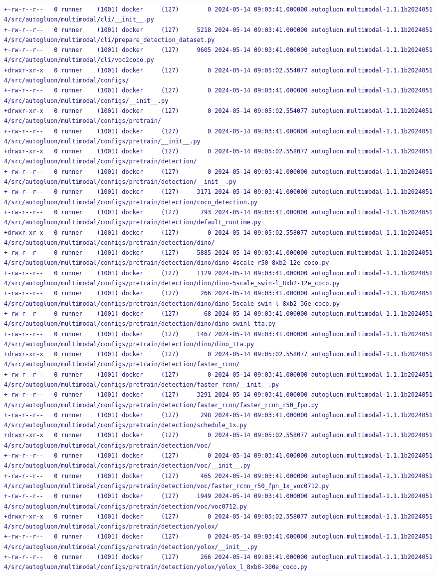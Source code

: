 ```diff
+-rw-r--r--   0 runner    (1001) docker     (127)        0 2024-05-14 09:03:41.000000 autogluon.multimodal-1.1.1b20240514/src/autogluon/multimodal/cli/__init__.py
+-rw-r--r--   0 runner    (1001) docker     (127)     5218 2024-05-14 09:03:41.000000 autogluon.multimodal-1.1.1b20240514/src/autogluon/multimodal/cli/prepare_detection_dataset.py
+-rw-r--r--   0 runner    (1001) docker     (127)     9605 2024-05-14 09:03:41.000000 autogluon.multimodal-1.1.1b20240514/src/autogluon/multimodal/cli/voc2coco.py
+drwxr-xr-x   0 runner    (1001) docker     (127)        0 2024-05-14 09:05:02.554077 autogluon.multimodal-1.1.1b20240514/src/autogluon/multimodal/configs/
+-rw-r--r--   0 runner    (1001) docker     (127)        0 2024-05-14 09:03:41.000000 autogluon.multimodal-1.1.1b20240514/src/autogluon/multimodal/configs/__init__.py
+drwxr-xr-x   0 runner    (1001) docker     (127)        0 2024-05-14 09:05:02.554077 autogluon.multimodal-1.1.1b20240514/src/autogluon/multimodal/configs/pretrain/
+-rw-r--r--   0 runner    (1001) docker     (127)        0 2024-05-14 09:03:41.000000 autogluon.multimodal-1.1.1b20240514/src/autogluon/multimodal/configs/pretrain/__init__.py
+drwxr-xr-x   0 runner    (1001) docker     (127)        0 2024-05-14 09:05:02.558077 autogluon.multimodal-1.1.1b20240514/src/autogluon/multimodal/configs/pretrain/detection/
+-rw-r--r--   0 runner    (1001) docker     (127)        0 2024-05-14 09:03:41.000000 autogluon.multimodal-1.1.1b20240514/src/autogluon/multimodal/configs/pretrain/detection/__init__.py
+-rw-r--r--   0 runner    (1001) docker     (127)     3171 2024-05-14 09:03:41.000000 autogluon.multimodal-1.1.1b20240514/src/autogluon/multimodal/configs/pretrain/detection/coco_detection.py
+-rw-r--r--   0 runner    (1001) docker     (127)      793 2024-05-14 09:03:41.000000 autogluon.multimodal-1.1.1b20240514/src/autogluon/multimodal/configs/pretrain/detection/default_runtime.py
+drwxr-xr-x   0 runner    (1001) docker     (127)        0 2024-05-14 09:05:02.558077 autogluon.multimodal-1.1.1b20240514/src/autogluon/multimodal/configs/pretrain/detection/dino/
+-rw-r--r--   0 runner    (1001) docker     (127)     5885 2024-05-14 09:03:41.000000 autogluon.multimodal-1.1.1b20240514/src/autogluon/multimodal/configs/pretrain/detection/dino/dino-4scale_r50_8xb2-12e_coco.py
+-rw-r--r--   0 runner    (1001) docker     (127)     1129 2024-05-14 09:03:41.000000 autogluon.multimodal-1.1.1b20240514/src/autogluon/multimodal/configs/pretrain/detection/dino/dino-5scale_swin-l_8xb2-12e_coco.py
+-rw-r--r--   0 runner    (1001) docker     (127)      266 2024-05-14 09:03:41.000000 autogluon.multimodal-1.1.1b20240514/src/autogluon/multimodal/configs/pretrain/detection/dino/dino-5scale_swin-l_8xb2-36e_coco.py
+-rw-r--r--   0 runner    (1001) docker     (127)       68 2024-05-14 09:03:41.000000 autogluon.multimodal-1.1.1b20240514/src/autogluon/multimodal/configs/pretrain/detection/dino/dino_swinl_tta.py
+-rw-r--r--   0 runner    (1001) docker     (127)     1467 2024-05-14 09:03:41.000000 autogluon.multimodal-1.1.1b20240514/src/autogluon/multimodal/configs/pretrain/detection/dino/dino_tta.py
+drwxr-xr-x   0 runner    (1001) docker     (127)        0 2024-05-14 09:05:02.558077 autogluon.multimodal-1.1.1b20240514/src/autogluon/multimodal/configs/pretrain/detection/faster_rcnn/
+-rw-r--r--   0 runner    (1001) docker     (127)        0 2024-05-14 09:03:41.000000 autogluon.multimodal-1.1.1b20240514/src/autogluon/multimodal/configs/pretrain/detection/faster_rcnn/__init__.py
+-rw-r--r--   0 runner    (1001) docker     (127)     3291 2024-05-14 09:03:41.000000 autogluon.multimodal-1.1.1b20240514/src/autogluon/multimodal/configs/pretrain/detection/faster_rcnn/faster_rcnn_r50_fpn.py
+-rw-r--r--   0 runner    (1001) docker     (127)      298 2024-05-14 09:03:41.000000 autogluon.multimodal-1.1.1b20240514/src/autogluon/multimodal/configs/pretrain/detection/schedule_1x.py
+drwxr-xr-x   0 runner    (1001) docker     (127)        0 2024-05-14 09:05:02.558077 autogluon.multimodal-1.1.1b20240514/src/autogluon/multimodal/configs/pretrain/detection/voc/
+-rw-r--r--   0 runner    (1001) docker     (127)        0 2024-05-14 09:03:41.000000 autogluon.multimodal-1.1.1b20240514/src/autogluon/multimodal/configs/pretrain/detection/voc/__init__.py
+-rw-r--r--   0 runner    (1001) docker     (127)      465 2024-05-14 09:03:41.000000 autogluon.multimodal-1.1.1b20240514/src/autogluon/multimodal/configs/pretrain/detection/voc/faster_rcnn_r50_fpn_1x_voc0712.py
+-rw-r--r--   0 runner    (1001) docker     (127)     1949 2024-05-14 09:03:41.000000 autogluon.multimodal-1.1.1b20240514/src/autogluon/multimodal/configs/pretrain/detection/voc/voc0712.py
+drwxr-xr-x   0 runner    (1001) docker     (127)        0 2024-05-14 09:05:02.558077 autogluon.multimodal-1.1.1b20240514/src/autogluon/multimodal/configs/pretrain/detection/yolox/
+-rw-r--r--   0 runner    (1001) docker     (127)        0 2024-05-14 09:03:41.000000 autogluon.multimodal-1.1.1b20240514/src/autogluon/multimodal/configs/pretrain/detection/yolox/__init__.py
+-rw-r--r--   0 runner    (1001) docker     (127)      266 2024-05-14 09:03:41.000000 autogluon.multimodal-1.1.1b20240514/src/autogluon/multimodal/configs/pretrain/detection/yolox/yolox_l_8xb8-300e_coco.py
```